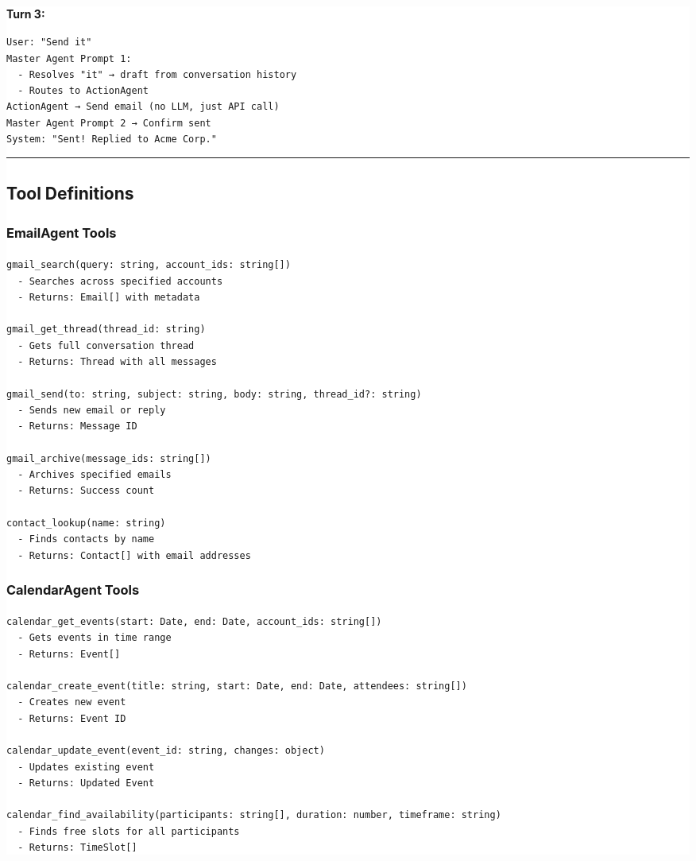 **Turn 3:**
```
User: "Send it"
Master Agent Prompt 1:
  - Resolves "it" → draft from conversation history
  - Routes to ActionAgent
ActionAgent → Send email (no LLM, just API call)
Master Agent Prompt 2 → Confirm sent
System: "Sent! Replied to Acme Corp."
```

---

## Tool Definitions

### EmailAgent Tools

```
gmail_search(query: string, account_ids: string[])
  - Searches across specified accounts
  - Returns: Email[] with metadata
  
gmail_get_thread(thread_id: string)
  - Gets full conversation thread
  - Returns: Thread with all messages
  
gmail_send(to: string, subject: string, body: string, thread_id?: string)
  - Sends new email or reply
  - Returns: Message ID
  
gmail_archive(message_ids: string[])
  - Archives specified emails
  - Returns: Success count
  
contact_lookup(name: string)
  - Finds contacts by name
  - Returns: Contact[] with email addresses
```

### CalendarAgent Tools

```
calendar_get_events(start: Date, end: Date, account_ids: string[])
  - Gets events in time range
  - Returns: Event[]
  
calendar_create_event(title: string, start: Date, end: Date, attendees: string[])
  - Creates new event
  - Returns: Event ID
  
calendar_update_event(event_id: string, changes: object)
  - Updates existing event
  - Returns: Updated Event
  
calendar_find_availability(participants: string[], duration: number, timeframe: string)
  - Finds free slots for all participants
  - Returns: TimeSlot[]
```
